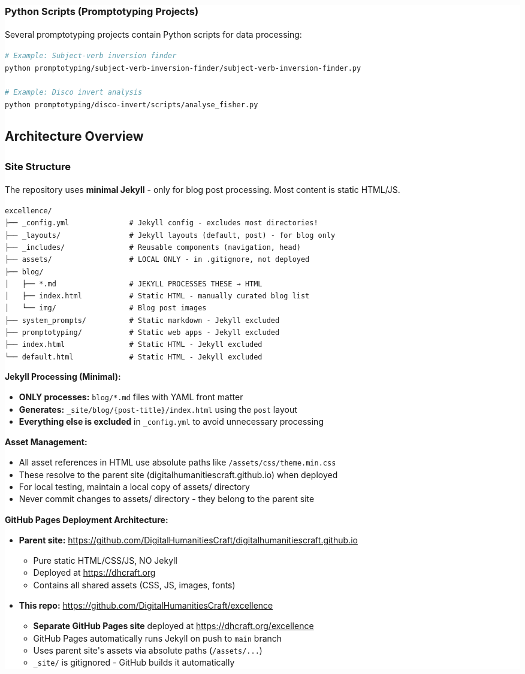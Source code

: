 ### Python Scripts (Promptotyping Projects)

Several promptotyping projects contain Python scripts for data processing:

```bash
# Example: Subject-verb inversion finder
python promptotyping/subject-verb-inversion-finder/subject-verb-inversion-finder.py

# Example: Disco invert analysis
python promptotyping/disco-invert/scripts/analyse_fisher.py
```

## Architecture Overview

### Site Structure

The repository uses **minimal Jekyll** - only for blog post processing. Most content is static HTML/JS.

```
excellence/
├── _config.yml              # Jekyll config - excludes most directories!
├── _layouts/                # Jekyll layouts (default, post) - for blog only
├── _includes/               # Reusable components (navigation, head)
├── assets/                  # LOCAL ONLY - in .gitignore, not deployed
├── blog/
│   ├── *.md                 # JEKYLL PROCESSES THESE → HTML
│   ├── index.html           # Static HTML - manually curated blog list
│   └── img/                 # Blog post images
├── system_prompts/          # Static markdown - Jekyll excluded
├── promptotyping/           # Static web apps - Jekyll excluded
├── index.html               # Static HTML - Jekyll excluded
└── default.html             # Static HTML - Jekyll excluded
```

**Jekyll Processing (Minimal):**
- **ONLY processes:** `blog/*.md` files with YAML front matter
- **Generates:** `_site/blog/{post-title}/index.html` using the `post` layout
- **Everything else is excluded** in `_config.yml` to avoid unnecessary processing

**Asset Management:**
- All asset references in HTML use absolute paths like `/assets/css/theme.min.css`
- These resolve to the parent site (digitalhumanitiescraft.github.io) when deployed
- For local testing, maintain a local copy of assets/ directory
- Never commit changes to assets/ directory - they belong to the parent site

**GitHub Pages Deployment Architecture:**
- **Parent site:** https://github.com/DigitalHumanitiesCraft/digitalhumanitiescraft.github.io
  - Pure static HTML/CSS/JS, NO Jekyll
  - Deployed at https://dhcraft.org
  - Contains all shared assets (CSS, JS, images, fonts)

- **This repo:** https://github.com/DigitalHumanitiesCraft/excellence
  - **Separate GitHub Pages site** deployed at https://dhcraft.org/excellence
  - GitHub Pages automatically runs Jekyll on push to `main` branch
  - Uses parent site's assets via absolute paths (`/assets/...`)
  - `_site/` is gitignored - GitHub builds it automatically
